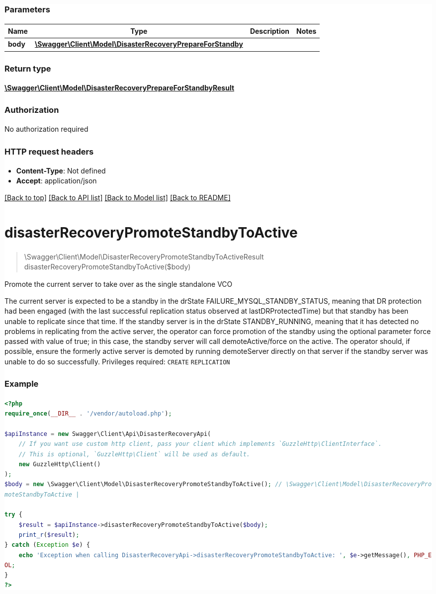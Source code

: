 ### Parameters

Name | Type | Description  | Notes
------------- | ------------- | ------------- | -------------
 **body** | [**\Swagger\Client\Model\DisasterRecoveryPrepareForStandby**](../Model/DisasterRecoveryPrepareForStandby.md)|  |

### Return type

[**\Swagger\Client\Model\DisasterRecoveryPrepareForStandbyResult**](../Model/DisasterRecoveryPrepareForStandbyResult.md)

### Authorization

No authorization required

### HTTP request headers

 - **Content-Type**: Not defined
 - **Accept**: application/json

[[Back to top]](#) [[Back to API list]](../../README.md#documentation-for-api-endpoints) [[Back to Model list]](../../README.md#documentation-for-models) [[Back to README]](../../README.md)

# **disasterRecoveryPromoteStandbyToActive**
> \Swagger\Client\Model\DisasterRecoveryPromoteStandbyToActiveResult disasterRecoveryPromoteStandbyToActive($body)

Promote the current server to take over as the single standalone VCO

The current server is expected to be a standby in the drState FAILURE_MYSQL_STANDBY_STATUS, meaning that DR protection had been engaged (with the last successful replication status observed at lastDRProtectedTime) but that standby has been unable to replicate since that time. If the standby server is in the drState STANDBY_RUNNING, meaning that it has detected no problems in replicating from the active server, the operator can force promotion of the standby using the optional parameter force passed with value of true; in this case, the standby server will call demoteActive/force on the active.  The operator should, if possible, ensure the formerly active server is demoted by running demoteServer directly on that server if the standby server was unable to do so successfully.  Privileges required:  `CREATE` `REPLICATION`

### Example
```php
<?php
require_once(__DIR__ . '/vendor/autoload.php');

$apiInstance = new Swagger\Client\Api\DisasterRecoveryApi(
    // If you want use custom http client, pass your client which implements `GuzzleHttp\ClientInterface`.
    // This is optional, `GuzzleHttp\Client` will be used as default.
    new GuzzleHttp\Client()
);
$body = new \Swagger\Client\Model\DisasterRecoveryPromoteStandbyToActive(); // \Swagger\Client\Model\DisasterRecoveryPromoteStandbyToActive | 

try {
    $result = $apiInstance->disasterRecoveryPromoteStandbyToActive($body);
    print_r($result);
} catch (Exception $e) {
    echo 'Exception when calling DisasterRecoveryApi->disasterRecoveryPromoteStandbyToActive: ', $e->getMessage(), PHP_EOL;
}
?>
```
